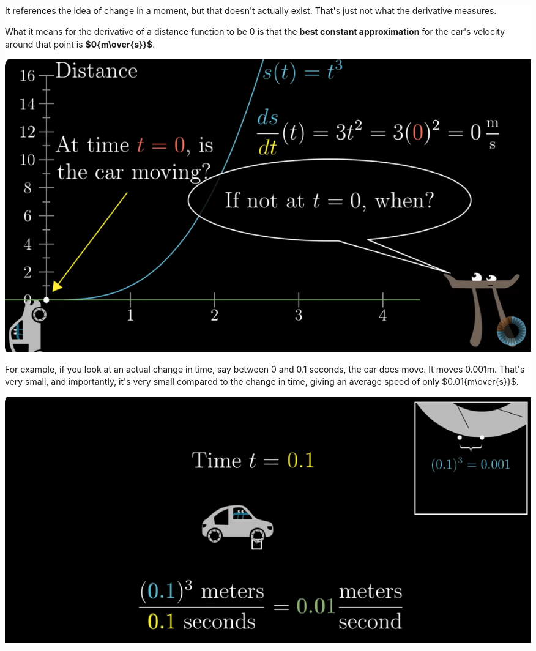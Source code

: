 It references the idea of change in a moment, but that doesn't actually exist. That's just not what the derivative measures.

What it means for the derivative of a distance function to be 0 is that the **best constant approximation** for the car's velocity around that point is **$0{m\over{s}}$**.

![calculus_39.png](./images/calculus_39.png)

For example, if you look at an actual change in time, say between 0 and 0.1 seconds, the car does move. It moves 0.001m. That's very small, and importantly, it's very small compared to the change in time, giving an average speed of only $0.01{m\over{s}}$.

![calculus_40.png](./images/calculus_40.png)

